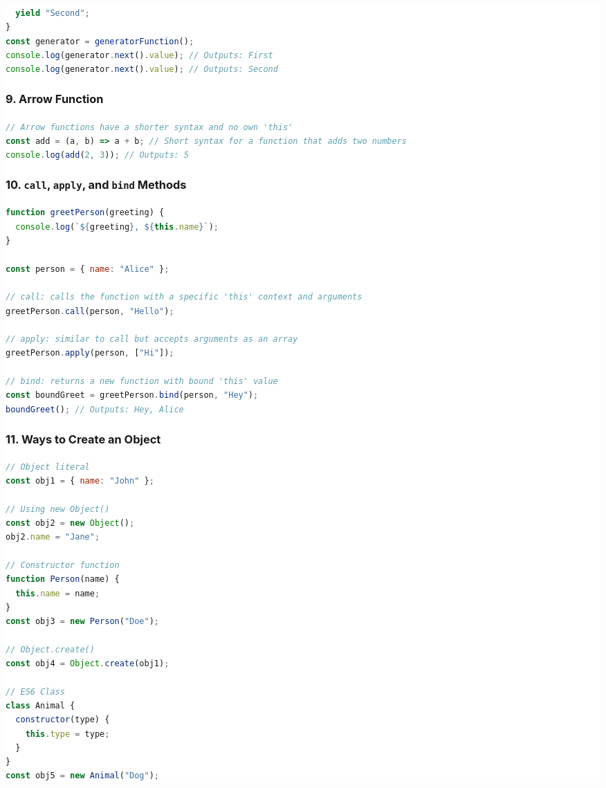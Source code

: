 ```javascript
  yield "Second";
}
const generator = generatorFunction();
console.log(generator.next().value); // Outputs: First
console.log(generator.next().value); // Outputs: Second
```

### 9. **Arrow Function**

```javascript
// Arrow functions have a shorter syntax and no own 'this'
const add = (a, b) => a + b; // Short syntax for a function that adds two numbers
console.log(add(2, 3)); // Outputs: 5
```

### 10. **`call`, `apply`, and `bind` Methods**

```javascript
function greetPerson(greeting) {
  console.log(`${greeting}, ${this.name}`);
}

const person = { name: "Alice" };

// call: calls the function with a specific 'this' context and arguments
greetPerson.call(person, "Hello");

// apply: similar to call but accepts arguments as an array
greetPerson.apply(person, ["Hi"]);

// bind: returns a new function with bound 'this' value
const boundGreet = greetPerson.bind(person, "Hey");
boundGreet(); // Outputs: Hey, Alice
```

### 11. **Ways to Create an Object**

```javascript
// Object literal
const obj1 = { name: "John" };

// Using new Object()
const obj2 = new Object();
obj2.name = "Jane";

// Constructor function
function Person(name) {
  this.name = name;
}
const obj3 = new Person("Doe");

// Object.create()
const obj4 = Object.create(obj1);

// ES6 Class
class Animal {
  constructor(type) {
    this.type = type;
  }
}
const obj5 = new Animal("Dog");
```
